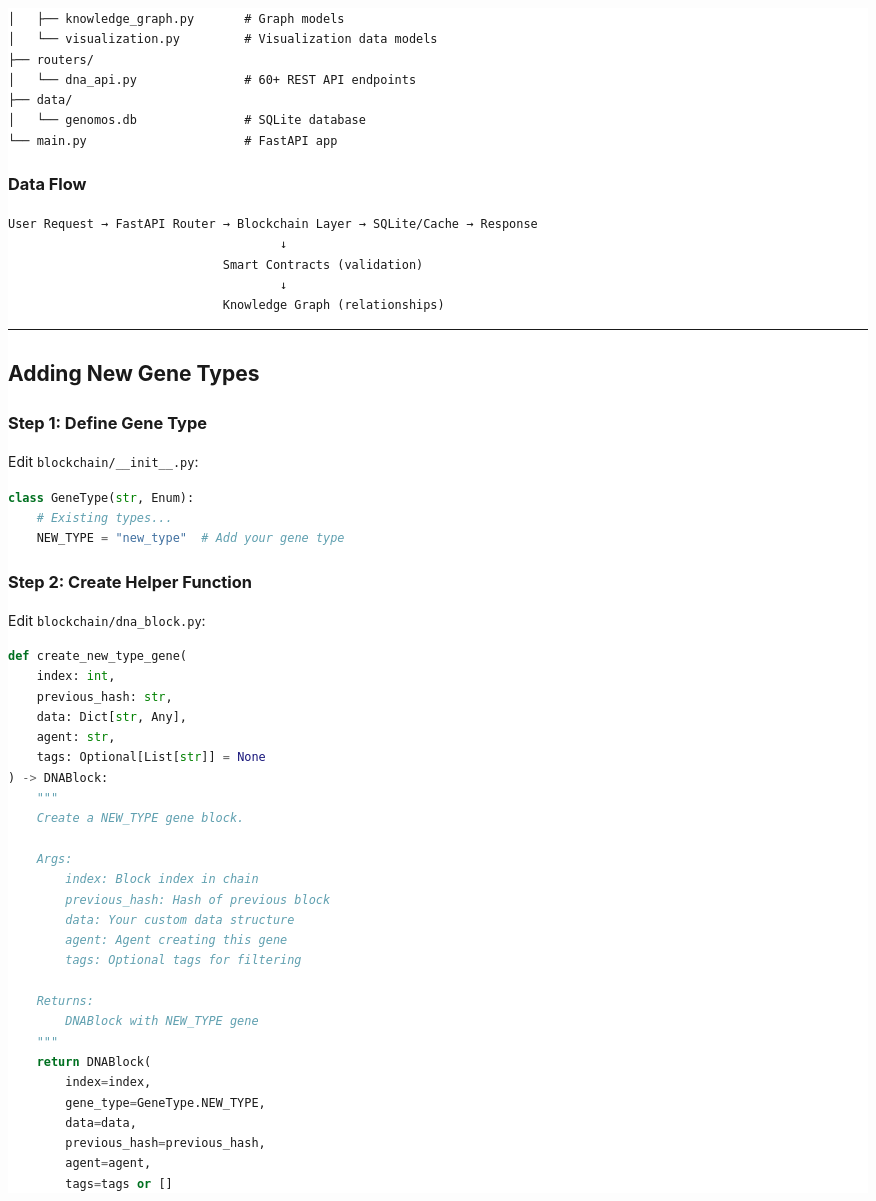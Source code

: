 ```
│   ├── knowledge_graph.py       # Graph models
│   └── visualization.py         # Visualization data models
├── routers/
│   └── dna_api.py               # 60+ REST API endpoints
├── data/
│   └── genomos.db               # SQLite database
└── main.py                      # FastAPI app
```

### Data Flow

```
User Request → FastAPI Router → Blockchain Layer → SQLite/Cache → Response
                                      ↓
                              Smart Contracts (validation)
                                      ↓
                              Knowledge Graph (relationships)
```

---

## Adding New Gene Types

### Step 1: Define Gene Type

Edit `blockchain/__init__.py`:

```python
class GeneType(str, Enum):
    # Existing types...
    NEW_TYPE = "new_type"  # Add your gene type
```

### Step 2: Create Helper Function

Edit `blockchain/dna_block.py`:

```python
def create_new_type_gene(
    index: int,
    previous_hash: str,
    data: Dict[str, Any],
    agent: str,
    tags: Optional[List[str]] = None
) -> DNABlock:
    """
    Create a NEW_TYPE gene block.

    Args:
        index: Block index in chain
        previous_hash: Hash of previous block
        data: Your custom data structure
        agent: Agent creating this gene
        tags: Optional tags for filtering

    Returns:
        DNABlock with NEW_TYPE gene
    """
    return DNABlock(
        index=index,
        gene_type=GeneType.NEW_TYPE,
        data=data,
        previous_hash=previous_hash,
        agent=agent,
        tags=tags or []
```